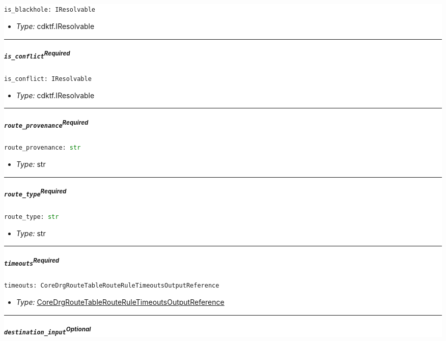```python
is_blackhole: IResolvable
```

- *Type:* cdktf.IResolvable

---

##### `is_conflict`<sup>Required</sup> <a name="is_conflict" id="rhizo-co-terraform-provider-oci.coreDrgRouteTableRouteRule.CoreDrgRouteTableRouteRule.property.isConflict"></a>

```python
is_conflict: IResolvable
```

- *Type:* cdktf.IResolvable

---

##### `route_provenance`<sup>Required</sup> <a name="route_provenance" id="rhizo-co-terraform-provider-oci.coreDrgRouteTableRouteRule.CoreDrgRouteTableRouteRule.property.routeProvenance"></a>

```python
route_provenance: str
```

- *Type:* str

---

##### `route_type`<sup>Required</sup> <a name="route_type" id="rhizo-co-terraform-provider-oci.coreDrgRouteTableRouteRule.CoreDrgRouteTableRouteRule.property.routeType"></a>

```python
route_type: str
```

- *Type:* str

---

##### `timeouts`<sup>Required</sup> <a name="timeouts" id="rhizo-co-terraform-provider-oci.coreDrgRouteTableRouteRule.CoreDrgRouteTableRouteRule.property.timeouts"></a>

```python
timeouts: CoreDrgRouteTableRouteRuleTimeoutsOutputReference
```

- *Type:* <a href="#rhizo-co-terraform-provider-oci.coreDrgRouteTableRouteRule.CoreDrgRouteTableRouteRuleTimeoutsOutputReference">CoreDrgRouteTableRouteRuleTimeoutsOutputReference</a>

---

##### `destination_input`<sup>Optional</sup> <a name="destination_input" id="rhizo-co-terraform-provider-oci.coreDrgRouteTableRouteRule.CoreDrgRouteTableRouteRule.property.destinationInput"></a>
